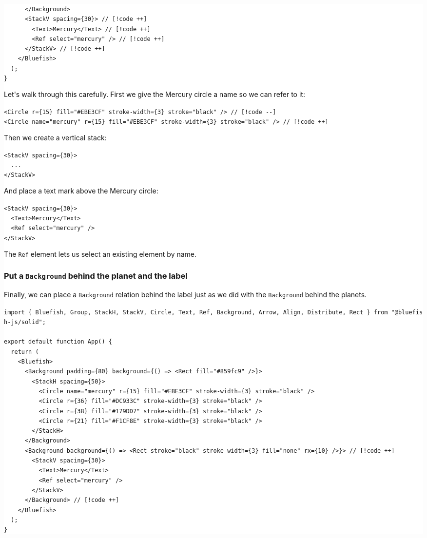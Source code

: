 ```tsx
      </Background>
      <StackV spacing={30}> // [!code ++]
        <Text>Mercury</Text> // [!code ++]
        <Ref select="mercury" /> // [!code ++]
      </StackV> // [!code ++]
    </Bluefish>
  );
}
```

Let's walk through this carefully. First we give the Mercury circle a name so we can refer to it:

```tsx
<Circle r={15} fill="#EBE3CF" stroke-width={3} stroke="black" /> // [!code --]
<Circle name="mercury" r={15} fill="#EBE3CF" stroke-width={3} stroke="black" /> // [!code ++]
```

Then we create a vertical stack:
```tsx
<StackV spacing={30}>
  ...
</StackV>
```

And place a text mark above the Mercury circle:
```tsx
<StackV spacing={30}>
  <Text>Mercury</Text>
  <Ref select="mercury" />
</StackV>
```

The `Ref` element lets us select an existing element by name.

### Put a `Background` behind the planet and the label

Finally, we can place a `Background` relation behind the label just as we did with the `Background`
behind the planets.

```tsx
import { Bluefish, Group, StackH, StackV, Circle, Text, Ref, Background, Arrow, Align, Distribute, Rect } from "@bluefish-js/solid";

export default function App() {
  return (
    <Bluefish>
      <Background padding={80} background={() => <Rect fill="#859fc9" />}>
        <StackH spacing={50}>
          <Circle name="mercury" r={15} fill="#EBE3CF" stroke-width={3} stroke="black" />
          <Circle r={36} fill="#DC933C" stroke-width={3} stroke="black" />
          <Circle r={38} fill="#179DD7" stroke-width={3} stroke="black" />
          <Circle r={21} fill="#F1CF8E" stroke-width={3} stroke="black" />
        </StackH>
      </Background>
      <Background background={() => <Rect stroke="black" stroke-width={3} fill="none" rx={10} />}> // [!code ++]
        <StackV spacing={30}>
          <Text>Mercury</Text>
          <Ref select="mercury" />
        </StackV>
      </Background> // [!code ++]
    </Bluefish>
  );
}
```
